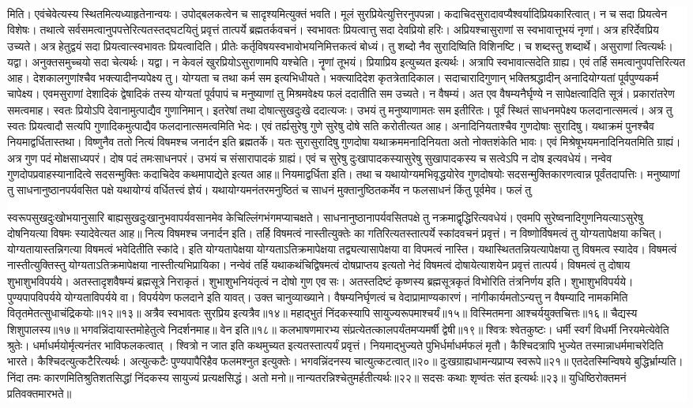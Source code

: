 मिति। एवंचेवेत्यस्य स्थितमित्यध्याहृतेनान्वयः। उपोद्बलकत्वेन च सादृश्यमित्युक्तं भवति। मूलं सुरप्रियेत्युत्तिरनुपपन्ना। कदाचिदसुरादावप्यैश्वर्यादिप्रियकारित्वात्। न च सदा प्रियत्वेन विशेषः। तथात्वे सर्वसमत्वानुपपत्तेरित्यतस्तद्घटयितुं प्रवृत्तं तात्पर्ये ब्रह्मतर्कवचनं। स्वभावतः प्रियत्वात्तु सदा देवप्रियो हरिः। अप्रियश्चासुराणां स स्वभावात्तूभयं नृणां। अत्र हरिर्देवप्रिय उच्यते। अत्र हेतुद्वयं सदा प्रियत्वात्स्वभावतः प्रियत्वादिति। प्रीतेः कर्तृविषयस्वभावोभयनिमित्तकत्वं बोध्यं। तु शब्दो नैव सुरादिष्विति विशिनष्टि। च शब्दस्तु शब्दार्थे। असुराणां त्वित्यर्थः। यद्वा। अनुक्तसमुच्चयो सदा चेत्यर्थः। यद्वा। न केवलं खुरप्रियोऽसुराणामपि यश्चेति। नॄणां तूभयं। प्रियाप्रिय इत्युच्यत इत्यर्थः। अत्रापि स्वभावात्सदेति ग्राह्य। एवं तर्हि समत्वानुपपत्तिरित्यत आह। देशकालगुणांश्चैव भक्त्यादीनप्यपेक्ष्य तु। योग्यता च तथा कर्म सम इत्यभिधीयते। भक्त्यादिदेश कृतत्रेतादिकाल। सदाचारादिगुणान् भक्तिश्रद्धादीन् अनादियोग्यतां पूर्वपुण्यकर्म चापेक्ष्य। एवमसुराणां देशादिकं द्वेषादिकं तस्य योग्यतां पूर्वपापं च मनुष्याणां तु मिश्रमवेक्ष्य फलं ददातीति सम उच्यते। न वैषम्यं। अत एव वैषम्यनैर्घृण्ये न सापेक्षत्वादिति सूत्रं। प्रकारांतरेण समत्वमाह। स्वतः प्रियोऽपि देवानामुत्पाद्यैव गुणानिमान्। इतरेषां तथा दोषात्सुखदुःखे ददात्यजः। उभयं तु मनुष्याणामतः सम इतीरितः। पूर्वं स्थितं साधनमपेक्ष्य फलदानात्समत्वं। अत्र तु स्वतः प्रियत्वादौ सत्यपि गुणादिकमुत्पाद्यैव फलदानात्समत्वमिति भेदः। एवं तर्ह्यसुरेषु गुणे सुरेषु दोषे सति करोतीत्यत आह। अनादिनियताश्चैव गुणदोषाः सुरादिषु। यथाक्रमं पुनश्चैव नियमाद्वर्धितास्तथा। विष्णुनैव ततो नित्यं विषमश्च जनार्दन इति ब्रह्मतर्के। यतः सुरासुरादिषु गुणदोषा यथाक्रममनादिनियता अतो नोक्तशंकेति भावः। एवं मिश्रेषूभयमनादिनियतमिति ग्राह्यं। अत्र गुण पदं मोक्षसाध्यपरं। दोष पदं तमःसाधनपरं। उभयं च संसारापादकं ग्राह्यं। एवं च सुरेषु दुःखापादकस्यासुरेषु सुखापादकस्य च सत्वेऽपि न दोष इत्यवधेयं। नन्वेव गुणदोपप्रवाहस्यानादित्वे सदसन्मुक्तिः कदाचिदेव कथमापाद्येते इत्यत आह॥ नियमाद्वर्धिता इति। तथा च यथायोग्यमभिवृद्धयोरेव गुणदोषयोः सदसन्मुक्तिकारणत्वान्न पूर्वंतदापत्तिः। मनुष्याणां तु साधनानुष्ठानपर्यवसित पक्षे यथायोग्यं वर्धितत्त्वं ज्ञेयं। यथायोग्यमनंतरमनुष्ठितं च साधनं मुक्तानुष्ठितकर्मेव न फलसाधनं किंतु पूर्वमेव। फलं तु

स्वरूपसुखदुःखोभयानुसारि बाह्यसुखदुःखानुभवापर्यवसानमेव केचिल्लिंगभंगमप्याचक्षते। साधनानुष्ठानापर्यवसितपक्षे तु नक्रमाद्वृद्धिरित्यवधेयं। एवमपि सुरेष्वनादिगुणनियत्याऽसुरेषु दोषनियत्या विषमः स्यादेवेत्यत आह॥ नित्य विषमश्च जनार्दन इति। तर्हि विषमत्वं नास्तीत्युक्तेः का गतिरित्यतस्तात्पर्ये स्कांदवचनं प्रवृत्तं। न विष्णोर्विषमत्वं तु योग्यतापेक्षया कचित्। योग्यतायास्तन्निगत्या विषमत्वं भवेदितीति स्कांदे। इति योग्यतापेक्षया योग्यताऽतिक्रमापेक्षया तद्व्यत्यासापेक्षया वा विपमत्वं नास्ति। यथास्थिततन्नियत्यापेक्षया तु विषमत्व स्यादेव। विषमत्वं नास्तीत्युक्तिस्तु योग्यताऽतिक्रमापेक्षया नास्तीत्यभिप्रायिका। नन्वेवं तर्हि यथाकथंचिद्विषमत्वं दोषप्राप्तय इत्यतो नेदं विषमत्वं दोषायेत्याशयेन प्रवृत्तं तात्पर्य। विषमत्वं तु दोषाय शुभाशुभविपर्यये। अतस्तादृशवैषम्यं ब्रह्मसूत्रे निराकृतं। शुभाशुभनियंतृत्वं न दोषो गुण एव सः। अतस्तदिष्टं कृष्णस्य ब्रह्मसूत्रकृतं विभोरिति तंत्रनिर्णय इति। शुभाशुभविपर्यये। पुण्यपापविपर्यये योग्यताविपर्यये वा। विपर्ययेण फलदाने इति यावत्। उक्त चानुव्याख्याने। वैषम्यनिर्घृणत्वं च वेदाप्रामाण्यकारणं। नांगीकार्यमतोऽन्यत्तु न वैषम्यादि नामकमिति वितृतमेतत्सुधाचंद्रिकयोः॥१२॥१३॥ अत्रैव स्वभावतः सुरप्रिय इत्यत्रैव॥१४॥ महाद्भुतं निंदकस्यापि सायुज्यरूपमाश्चर्यं॥१५॥ विस्मितमना आश्चर्ययुक्तचित्तः॥१६॥ चैद्यस्य शिशुपालस्य॥१७॥ भगवन्निंदायास्तमोहेतुत्वे निदर्शनमाह॥ वेन इति॥१८॥ कलभाषणमारभ्य संप्रत्येतत्कालपर्यंतमप्यमर्षी द्वेषी॥१९॥ श्वित्रः श्वेतकुष्टः। धर्मी स्वर्गं विधर्मी निरयमेत्येवेति श्रुतेः। धर्माधर्मयोर्मृत्यनंतर भाविफलकत्वात् । श्वित्रो न जात इति कथमुच्यत इत्यतस्तात्पर्यं प्रवृत्तं। नियमाद्भुज्यते पुभिर्धर्माधर्मफलं मृतौ। कैश्चिदत्रापि भुज्येत तस्मान्नाधर्ममाचरेदिति भारते। कैश्चिदत्युत्कटैरित्यर्थः। अत्युत्कटैः पुण्यपापैरिहैव फलमश्नुत इत्युक्तेः। भगवन्निंदनस्य चात्युत्कटत्वात्॥२०॥ दुःखग्राह्यधामन्यप्राप्य स्वरूपे॥२१॥ एतदेतस्मिन्विषये बुद्धिर्भ्राम्यति। निंदा तमः कारणमितिश्रुतिशतसिद्धां निंदकस्य सायुज्यं प्रत्यक्षसिद्धं। अतो मनो॥ नान्यतरन्निश्चेतुमर्हतीत्यर्थः॥२२॥ सदसः कथाः शृण्वंतः संत इत्यर्थः॥२३॥ युधिष्ठिरोक्तमनं प्रतिवक्तमारभते॥
